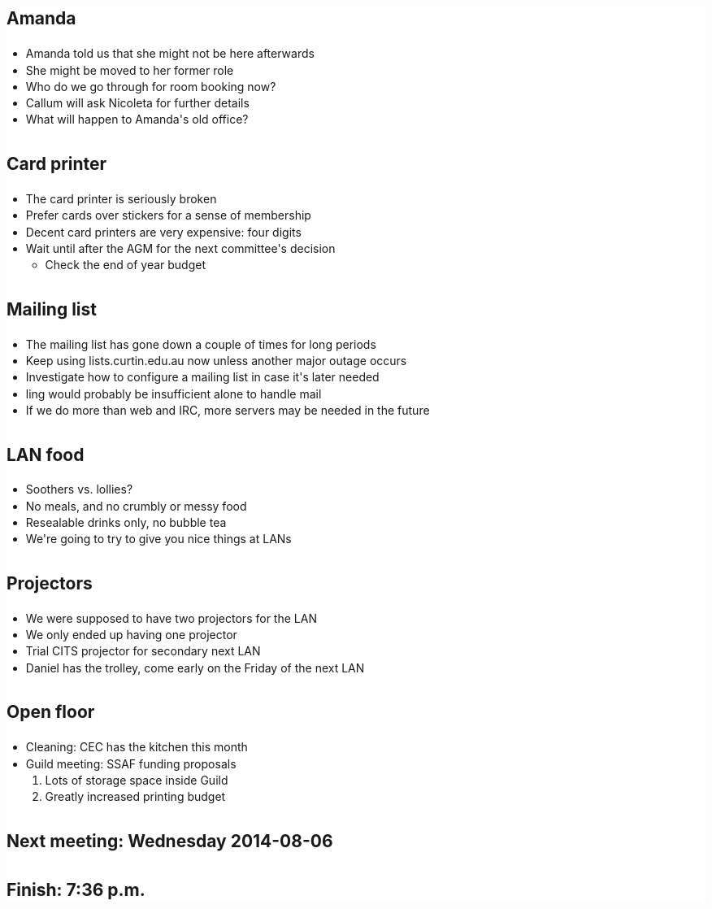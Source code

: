 ## Amanda

  * Amanda told us that she might not be here afterwards
  * She might be moved to her former role
  * Who do we go through for room booking now?
  * Callum will ask Nicoleta for further details
  * What will happen to Amanda's old office?

## Card printer

  * The card printer is seriously broken
  * Prefer cards over stickers for a sense of membership
  * Decent card printers are very expensive: four digits
  * Wait until after the AGM for the next committee's decision
    * Check the end of year budget

## Mailing list

  * The mailing list has gone down a couple of times for long periods
  * Keep using lists.curtin.edu.au now unless another major outage occurs
  * Investigate how to configure a mailing list in case it's later needed
  * ling would probably be insufficient alone to handle mail
  * If we do more than web and IRC, more servers may be needed in the future

## LAN food

  * Soothers vs. lollies?
  * No meals, and no crumbly or messy food
  * Resealable drinks only, no bubble tea
  * We're going to try to give you nice things at LANs

## Projectors

  * We were supposed to have two projectors for the LAN
  * We only ended up having one projector
  * Trial CITS projector for secondary next LAN
  * Daniel has the trolley, come early on the Friday of the next LAN

## Open floor

  * Cleaning: CEC has the kitchen this month
  * Guild meeting: SSAF funding proposals
      1. Lots of storage space inside Guild
      2. Greatly increased printing budget

## Next meeting: Wednesday 2014-08-06

## Finish: <time datetime="2014-07-16T11:36Z">7:36 p.m.</time>
